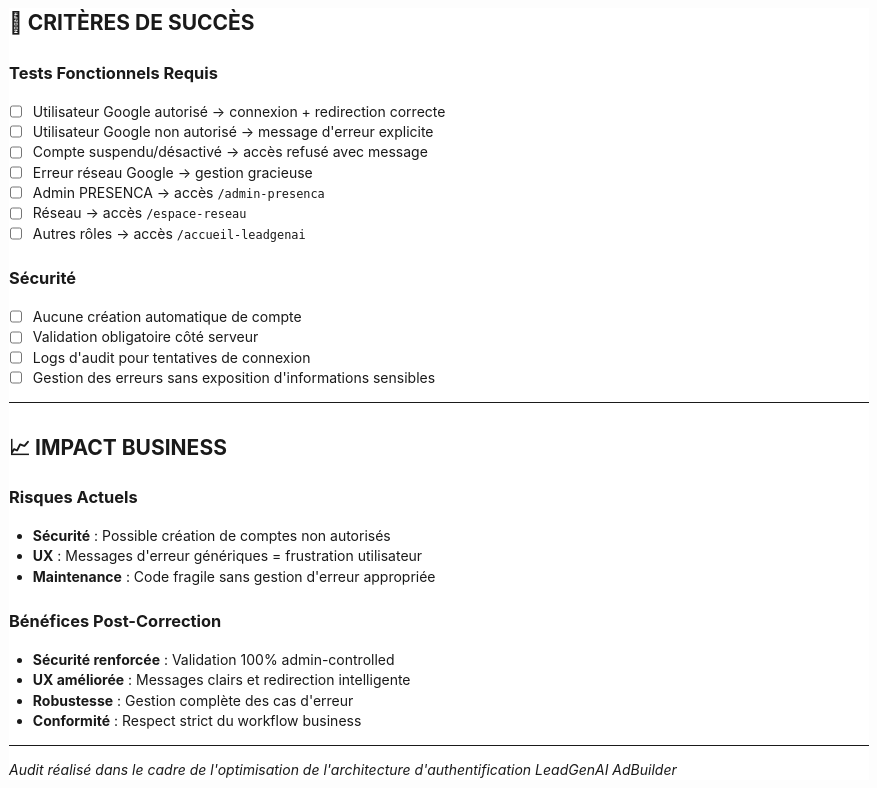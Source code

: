 
## 🎯 CRITÈRES DE SUCCÈS

### Tests Fonctionnels Requis
- [ ] Utilisateur Google autorisé → connexion + redirection correcte
- [ ] Utilisateur Google non autorisé → message d'erreur explicite
- [ ] Compte suspendu/désactivé → accès refusé avec message
- [ ] Erreur réseau Google → gestion gracieuse
- [ ] Admin PRESENCA → accès `/admin-presenca`
- [ ] Réseau → accès `/espace-reseau`
- [ ] Autres rôles → accès `/accueil-leadgenai`

### Sécurité
- [ ] Aucune création automatique de compte
- [ ] Validation obligatoire côté serveur
- [ ] Logs d'audit pour tentatives de connexion
- [ ] Gestion des erreurs sans exposition d'informations sensibles

---

## 📈 IMPACT BUSINESS

### Risques Actuels
- **Sécurité** : Possible création de comptes non autorisés
- **UX** : Messages d'erreur génériques = frustration utilisateur
- **Maintenance** : Code fragile sans gestion d'erreur appropriée

### Bénéfices Post-Correction
- **Sécurité renforcée** : Validation 100% admin-controlled
- **UX améliorée** : Messages clairs et redirection intelligente
- **Robustesse** : Gestion complète des cas d'erreur
- **Conformité** : Respect strict du workflow business

---

*Audit réalisé dans le cadre de l'optimisation de l'architecture d'authentification LeadGenAI AdBuilder*
